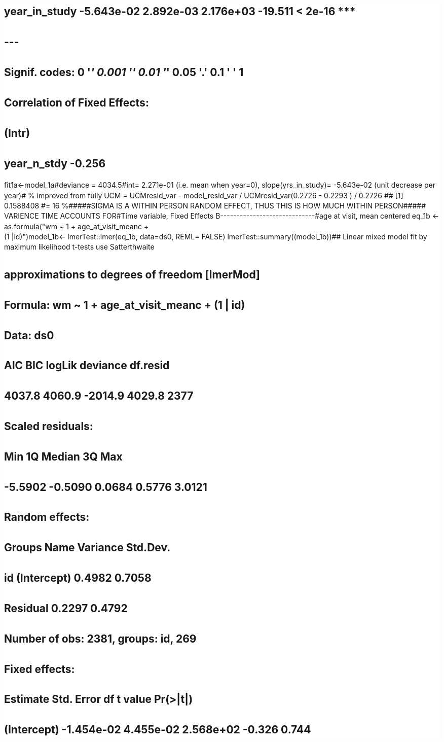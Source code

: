 ## year_in_study -5.643e-02  2.892e-03  2.176e+03 -19.511  < 2e-16 ***
## ---
## Signif. codes:  0 '***' 0.001 '**' 0.01 '*' 0.05 '.' 0.1 ' ' 1
## 
## Correlation of Fixed Effects:
##             (Intr)
## year_n_stdy -0.256
fit1a<-model_1a#deviance = 4034.5#int= 2.271e-01  (i.e. mean when year=0), slope(yrs_in_study)= -5.643e-02 (unit decrease per year)# % improved from fully UCM = UCMresid_var - model_resid_var / UCMresid_var(0.2726  - 0.2293 ) / 0.2726  ## [1] 0.1588408
#= 16 %#####SIGMA IS A WITHIN PERSON RANDOM EFFECT, THUS THIS IS HOW MUCH WITHIN PERSON##### VARIENCE TIME ACCOUNTS FOR#Time variable, Fixed Effects B-----------------------------#age at visit, mean centered eq_1b <- as.formula("wm ~ 1 + age_at_visit_meanc +          
                    (1  |id)")model_1b<- lmerTest::lmer(eq_1b, data=ds0, REML= FALSE) lmerTest::summary((model_1b))## Linear mixed model fit by maximum likelihood t-tests use Satterthwaite
##   approximations to degrees of freedom [lmerMod]
## Formula: wm ~ 1 + age_at_visit_meanc + (1 | id)
##    Data: ds0
## 
##      AIC      BIC   logLik deviance df.resid 
##   4037.8   4060.9  -2014.9   4029.8     2377 
## 
## Scaled residuals: 
##     Min      1Q  Median      3Q     Max 
## -5.5902 -0.5090  0.0684  0.5776  3.0121 
## 
## Random effects:
##  Groups   Name        Variance Std.Dev.
##  id       (Intercept) 0.4982   0.7058  
##  Residual             0.2297   0.4792  
## Number of obs: 2381, groups:  id, 269
## 
## Fixed effects:
##                      Estimate Std. Error         df t value Pr(>|t|)    
## (Intercept)        -1.454e-02  4.455e-02  2.568e+02  -0.326    0.744    